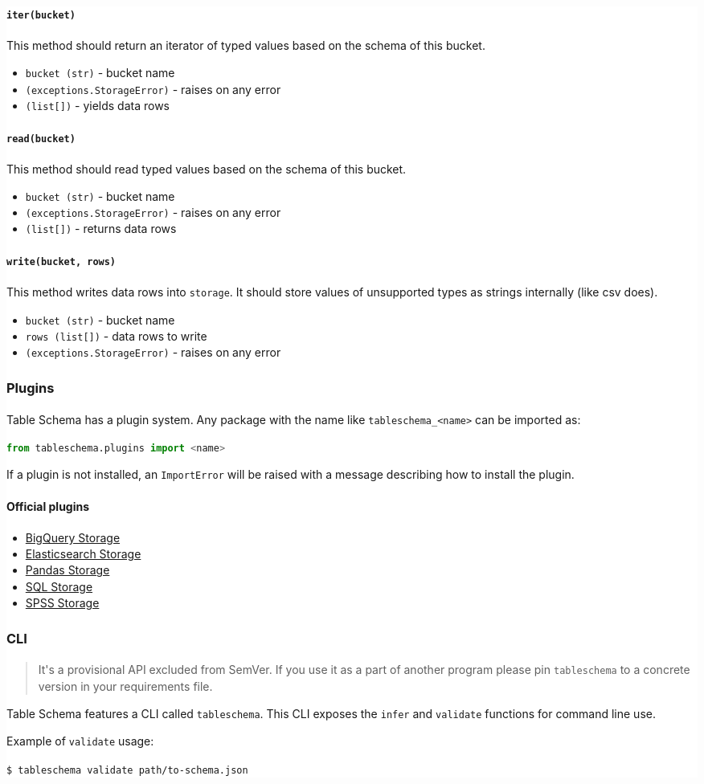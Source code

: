 #### `iter(bucket)`

This method should return an iterator of typed values based on the schema of this bucket.

- `bucket (str)` - bucket name
- `(exceptions.StorageError)` - raises on any error
- `(list[])` - yields data rows

#### `read(bucket)`

This method should read typed values based on the schema of this bucket.

- `bucket (str)` - bucket name
- `(exceptions.StorageError)` - raises on any error
- `(list[])` - returns data rows

#### `write(bucket, rows)`

This method writes data rows into `storage`. It should store values of unsupported types as strings internally (like csv does).

- `bucket (str)` - bucket name
- `rows (list[])` - data rows to write
- `(exceptions.StorageError)` - raises on any error

### Plugins

Table Schema has a plugin system.  Any package with the name like `tableschema_<name>` can be imported as:

```python
from tableschema.plugins import <name>
```

If a plugin is not installed, an `ImportError` will be raised with a message describing how to install the plugin.

#### Official plugins

- [BigQuery Storage](https://github.com/frictionlessdata/tableschema-bigquery-py)
- [Elasticsearch Storage](https://github.com/frictionlessdata/tableschema-elasticsearch-py)
- [Pandas Storage](https://github.com/frictionlessdata/tableschema-pandas-py)
- [SQL Storage](https://github.com/frictionlessdata/tableschema-sql-py)
- [SPSS Storage](https://github.com/frictionlessdata/tableschema-spss-py)

### CLI

> It's a provisional API excluded from SemVer. If you use it as a part of another program please pin `tableschema`  to a concrete version in your requirements file.

Table Schema features a CLI called `tableschema`. This CLI exposes the `infer` and `validate` functions for command line use.

Example of `validate` usage:

```
$ tableschema validate path/to-schema.json
```
